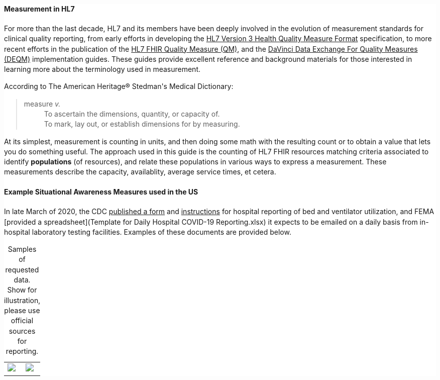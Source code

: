 #### Measurement in HL7
For more than the last decade, HL7 and its members have been deeply involved in the evolution
of measurement standards for clinical quality reporting, from early efforts in developing the
[HL7 Version 3 Health Quality Measure Format](https://www.hl7.org/implement/standards/product_brief.cfm?product_id=97)
specification, to more recent efforts in the publication of the [HL7 FHIR Quality Measure (QM)](http://hl7.org/fhir/us/cqfmeasures/),
and the [DaVinci Data Exchange For Quality Measures (DEQM)](http://hl7.org/fhir/us/davinci-deqm/)
implementation guides. These guides provide excellent reference and background materials
for those interested in learning more about the terminology used in measurement.

According to The American Heritage® Stedman's Medical Dictionary:
<blockquote>
<dl>
<dt>
measure <i>v.</i>
</dt>
<dd>
To ascertain the dimensions, quantity, or capacity of.
</dd>
<dd>
To mark, lay out, or establish dimensions for by measuring.
</dd>
</dl>
</blockquote>

At its simplest, measurement is counting in units, and then doing some math with
the resulting count or to obtain a value that lets you do something useful.  The approach
used in this guide is the counting of HL7 FHIR resources matching criteria associated
to identify **populations** (of resources), and relate these populations in various ways
to express a measurement.  These measurements describe the capacity, availablity, average
service times, et cetera.

#### Example Situational Awareness Measures used in the US
In late March of 2020, the CDC [published a form](https://www.cdc.gov/nhsn/pdfs/covid19/57.130-covid19-pimhc-blank-p.pdf)
and [instructions](https://www.cdc.gov/nhsn/pdfs/covid19/57.130-toi-508.pdf) for hospital reporting of
bed and ventilator utilization, and FEMA [provided a spreadsheet](Template for Daily Hospital COVID-19 Reporting.xlsx) it expects to be
emailed on a daily basis from in-hospital laboratory testing facilities.  Examples of these documents are provided below.

<table><caption>Samples of requested data. Show for illustration, please use
official sources for reporting.</caption>
<tbody>
<tr>
  <td><img width='80%' src='Template-for-Daily-Hospital-COVID-19-Reporting.png'/></td>
  <td><img width='80%' src='57.130-covid19-pimhc-blank-p.png'/></td>
</tr>
</tbody>
</table>
